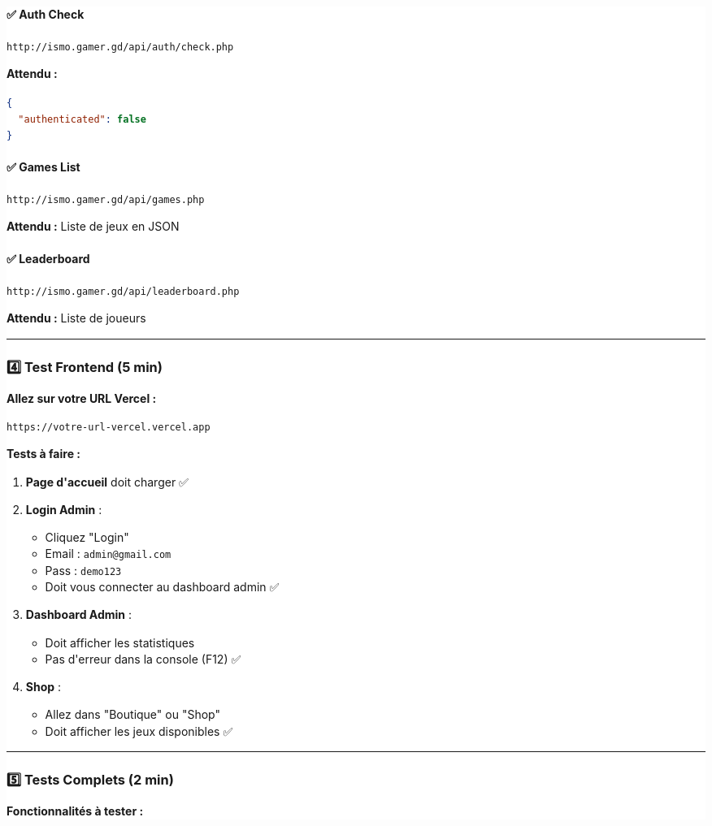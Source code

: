 #### ✅ Auth Check
```
http://ismo.gamer.gd/api/auth/check.php
```
**Attendu :**
```json
{
  "authenticated": false
}
```

#### ✅ Games List
```
http://ismo.gamer.gd/api/games.php
```
**Attendu :** Liste de jeux en JSON

#### ✅ Leaderboard
```
http://ismo.gamer.gd/api/leaderboard.php
```
**Attendu :** Liste de joueurs

---

### 4️⃣ Test Frontend (5 min)

**Allez sur votre URL Vercel :**
```
https://votre-url-vercel.vercel.app
```

**Tests à faire :**

1. **Page d'accueil** doit charger ✅

2. **Login Admin** :
   - Cliquez "Login"
   - Email : `admin@gmail.com`
   - Pass : `demo123`
   - Doit vous connecter au dashboard admin ✅

3. **Dashboard Admin** :
   - Doit afficher les statistiques
   - Pas d'erreur dans la console (F12) ✅

4. **Shop** :
   - Allez dans "Boutique" ou "Shop"
   - Doit afficher les jeux disponibles ✅

---

### 5️⃣ Tests Complets (2 min)

**Fonctionnalités à tester :**
